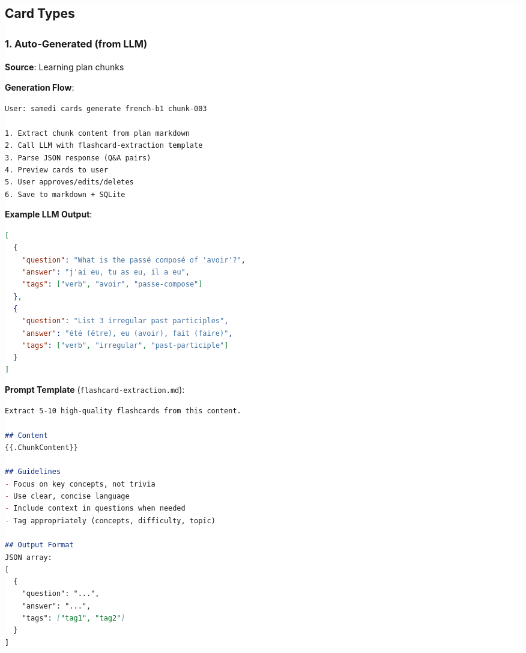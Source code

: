 ## Card Types

### 1. Auto-Generated (from LLM)

**Source**: Learning plan chunks

**Generation Flow**:
```
User: samedi cards generate french-b1 chunk-003

1. Extract chunk content from plan markdown
2. Call LLM with flashcard-extraction template
3. Parse JSON response (Q&A pairs)
4. Preview cards to user
5. User approves/edits/deletes
6. Save to markdown + SQLite
```

**Example LLM Output**:
```json
[
  {
    "question": "What is the passé composé of 'avoir'?",
    "answer": "j'ai eu, tu as eu, il a eu",
    "tags": ["verb", "avoir", "passe-compose"]
  },
  {
    "question": "List 3 irregular past participles",
    "answer": "été (être), eu (avoir), fait (faire)",
    "tags": ["verb", "irregular", "past-participle"]
  }
]
```

**Prompt Template** (`flashcard-extraction.md`):
```markdown
Extract 5-10 high-quality flashcards from this content.

## Content
{{.ChunkContent}}

## Guidelines
- Focus on key concepts, not trivia
- Use clear, concise language
- Include context in questions when needed
- Tag appropriately (concepts, difficulty, topic)

## Output Format
JSON array:
[
  {
    "question": "...",
    "answer": "...",
    "tags": ["tag1", "tag2"]
  }
]
```
